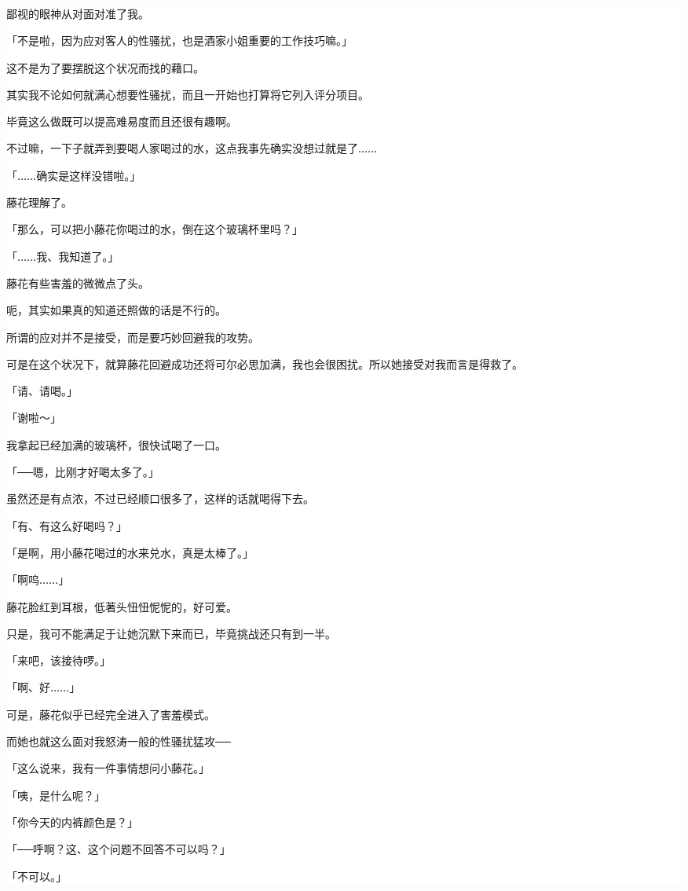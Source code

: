 鄙视的眼神从对面对准了我。

「不是啦，因为应对客人的性骚扰，也是酒家小姐重要的工作技巧嘛。」

这不是为了要摆脱这个状况而找的藉口。

其实我不论如何就满心想要性骚扰，而且一开始也打算将它列入评分项目。

毕竟这么做既可以提高难易度而且还很有趣啊。

不过嘛，一下子就弄到要喝人家喝过的水，这点我事先确实没想过就是了……

「……确实是这样没错啦。」

藤花理解了。

「那么，可以把小藤花你喝过的水，倒在这个玻璃杯里吗？」

「……我、我知道了。」

藤花有些害羞的微微点了头。

呃，其实如果真的知道还照做的话是不行的。

所谓的应对并不是接受，而是要巧妙回避我的攻势。

可是在这个状况下，就算藤花回避成功还将可尔必思加满，我也会很困扰。所以她接受对我而言是得救了。

「请、请喝。」

「谢啦～」

我拿起已经加满的玻璃杯，很快试喝了一口。

「──嗯，比刚才好喝太多了。」

虽然还是有点浓，不过已经顺口很多了，这样的话就喝得下去。

「有、有这么好喝吗？」

「是啊，用小藤花喝过的水来兑水，真是太棒了。」

「啊呜……」

藤花脸红到耳根，低著头忸忸怩怩的，好可爱。

只是，我可不能满足于让她沉默下来而已，毕竟挑战还只有到一半。

「来吧，该接待啰。」

「啊、好……」

可是，藤花似乎已经完全进入了害羞模式。

而她也就这么面对我怒涛一般的性骚扰猛攻──

「这么说来，我有一件事情想问小藤花。」

「咦，是什么呢？」

「你今天的内裤颜色是？」

「──呼啊？这、这个问题不回答不可以吗？」

「不可以。」
